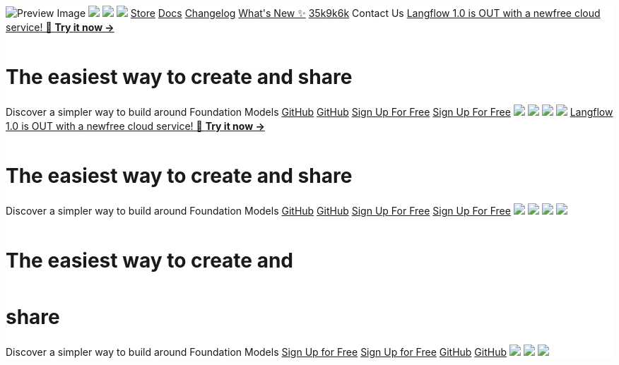 ![Preview Image](https://framerusercontent.com/images/HBA5vNT8jvHlhjxkuAYiRS2WLWE.jpg)
[![](https://framerusercontent.com/images/AIz9hvB0CO2z2mLZ1owz7m2ZHws.svg)](https://www.langflow.org/pt/<./old-home>)
[![](https://framerusercontent.com/images/AIz9hvB0CO2z2mLZ1owz7m2ZHws.svg)](https://www.langflow.org/pt/<./old-home>)
[![](https://framerusercontent.com/images/AIz9hvB0CO2z2mLZ1owz7m2ZHws.svg)](https://www.langflow.org/pt/<./old-home>)
[Store](https://www.langflow.org/pt/<https:/langflow.store>)
[Docs](https://www.langflow.org/pt/<https:/docs.langflow.org>)
[Changelog](https://www.langflow.org/pt/<https:/github.com/langflow-ai/langflow/releases>)
[What's New ✨](https://www.langflow.org/pt/<https:/docs.langflow.org/whats-new-a-new-chapter-langflow>)
[35k](https://www.langflow.org/pt/<https:/bit.ly/langflow>)[9k](https://www.langflow.org/pt/<https:/bit.ly/langflow-discord>)[6k](https://www.langflow.org/pt/<https:/twitter.com/langflow_ai>)
Contact Us
[Langflow 1.0 is OUT with a newfree cloud service! 🎉 **Try it now →**](https://www.langflow.org/pt/<https:/langflow.datastax.com>)
# The easiest way to create and share
Discover a simpler way to build around Foundation Models
[GitHub](https://www.langflow.org/pt/<https:/bit.ly/langflow>)
[GitHub](https://www.langflow.org/pt/<https:/bit.ly/langflow>)
[Sign Up For Free](https://www.langflow.org/pt/<https:/langflow.datastax.com>)
[Sign Up For Free](https://www.langflow.org/pt/<https:/langflow.datastax.com>)
![](https://framerusercontent.com/images/H6ZcO4rhlGFPoTuZ38AvGMUtSc.png?scale-down-to=2048)
![](https://framerusercontent.com/images/VLoC2lv56fm04GWkwFTVtjpGNg.png)
![](https://framerusercontent.com/images/H6ZcO4rhlGFPoTuZ38AvGMUtSc.png?scale-down-to=2048)
![](https://framerusercontent.com/images/VLoC2lv56fm04GWkwFTVtjpGNg.png)
[Langflow 1.0 is OUT with a newfree cloud service! 🎉 **Try it now →**](https://www.langflow.org/pt/<https:/langflow.datastax.com>)
# The easiest way to create and share
Discover a simpler way to build around Foundation Models
[GitHub](https://www.langflow.org/pt/<https:/bit.ly/langflow>)
[GitHub](https://www.langflow.org/pt/<https:/bit.ly/langflow>)
[Sign Up For Free](https://www.langflow.org/pt/<https:/langflow.datastax.com>)
[Sign Up For Free](https://www.langflow.org/pt/<https:/langflow.datastax.com>)
![](https://framerusercontent.com/images/H6ZcO4rhlGFPoTuZ38AvGMUtSc.png?scale-down-to=2048)
![](https://framerusercontent.com/images/VLoC2lv56fm04GWkwFTVtjpGNg.png)
![](https://framerusercontent.com/images/H6ZcO4rhlGFPoTuZ38AvGMUtSc.png?scale-down-to=2048)
![](https://framerusercontent.com/images/VLoC2lv56fm04GWkwFTVtjpGNg.png)
# The easiest way to create and
# share
Discover a simpler way to build around Foundation Models
[Sign Up for Free](https://www.langflow.org/pt/<https:/astra.datastax.com/signup?type=langflow>)
[Sign Up for Free](https://www.langflow.org/pt/<https:/astra.datastax.com/signup?type=langflow>)
[GitHub](https://www.langflow.org/pt/<https:/bit.ly/langflow>)
[GitHub](https://www.langflow.org/pt/<https:/bit.ly/langflow>)
![](https://framerusercontent.com/images/H6ZcO4rhlGFPoTuZ38AvGMUtSc.png?scale-down-to=2048)
![](https://framerusercontent.com/images/VLoC2lv56fm04GWkwFTVtjpGNg.png)
[![](https://framerusercontent.com/images/AIz9hvB0CO2z2mLZ1owz7m2ZHws.svg)](https://www.langflow.org/pt/<./old-home>)